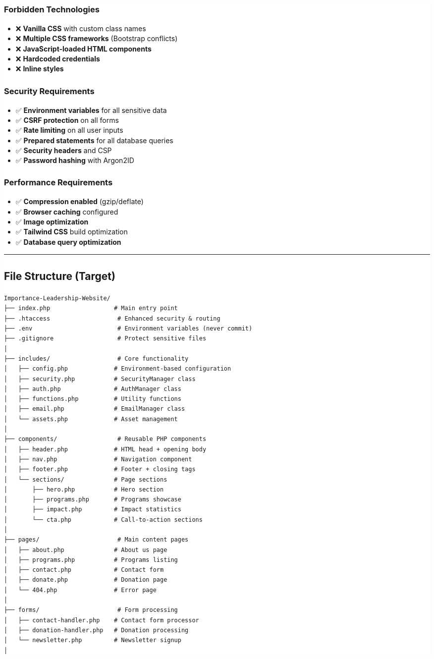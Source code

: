 ### Forbidden Technologies
- ❌ **Vanilla CSS** with custom class names
- ❌ **Multiple CSS frameworks** (Bootstrap conflicts)
- ❌ **JavaScript-loaded HTML components**
- ❌ **Hardcoded credentials**
- ❌ **Inline styles**

### Security Requirements
- ✅ **Environment variables** for all sensitive data
- ✅ **CSRF protection** on all forms
- ✅ **Rate limiting** on all user inputs
- ✅ **Prepared statements** for all database queries
- ✅ **Security headers** and CSP
- ✅ **Password hashing** with Argon2ID

### Performance Requirements
- ✅ **Compression enabled** (gzip/deflate)
- ✅ **Browser caching** configured
- ✅ **Image optimization**
- ✅ **Tailwind CSS** build optimization
- ✅ **Database query optimization**

---

## File Structure (Target)

```
Importance-Leadership-Website/
├── index.php                  # Main entry point
├── .htaccess                   # Enhanced security & routing
├── .env                        # Environment variables (never commit)
├── .gitignore                  # Protect sensitive files
│
├── includes/                   # Core functionality
│   ├── config.php             # Environment-based configuration
│   ├── security.php           # SecurityManager class
│   ├── auth.php               # AuthManager class
│   ├── functions.php          # Utility functions
│   ├── email.php              # EmailManager class
│   └── assets.php             # Asset management
│
├── components/                 # Reusable PHP components
│   ├── header.php             # HTML head + opening body
│   ├── nav.php                # Navigation component
│   ├── footer.php             # Footer + closing tags
│   └── sections/              # Page sections
│       ├── hero.php           # Hero section
│       ├── programs.php       # Programs showcase
│       ├── impact.php         # Impact statistics
│       └── cta.php            # Call-to-action sections
│
├── pages/                      # Main content pages
│   ├── about.php              # About us page
│   ├── programs.php           # Programs listing
│   ├── contact.php            # Contact form
│   ├── donate.php             # Donation page
│   └── 404.php                # Error page
│
├── forms/                      # Form processing
│   ├── contact-handler.php    # Contact form processor
│   ├── donation-handler.php   # Donation processing
│   └── newsletter.php         # Newsletter signup
│
```